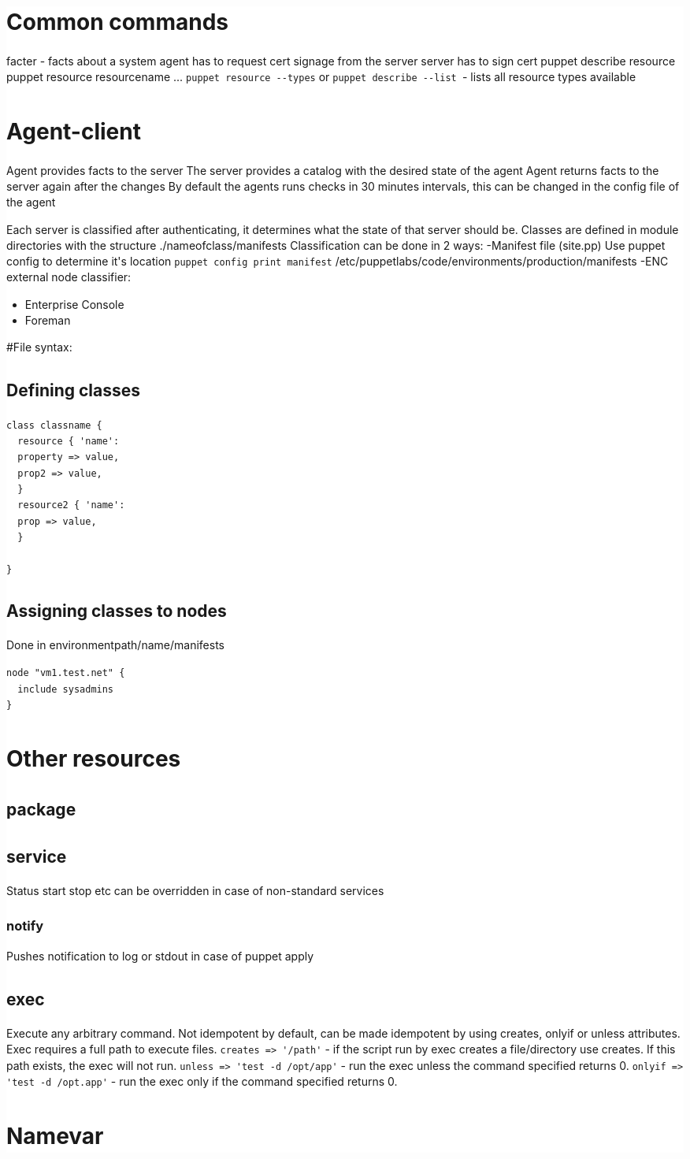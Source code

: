 # Common commands
facter - facts about a system
agent has to request cert signage from the server
server has to sign cert
puppet describe resource
puppet resource resourcename ...
```puppet resource --types```  or ```puppet describe --list ```- lists all resource types available
# Agent-client 
Agent provides facts to the server
The server provides a catalog with the desired state of the agent
Agent returns facts to the server again after the changes
By default the agents runs checks in 30 minutes intervals, this can be changed in the config file of the agent

Each server is classified after authenticating, it determines what the state of that server should be. 
Classes are defined in module directories with the structure ./nameofclass/manifests
Classification can be done in 2 ways:
-Manifest file (site.pp)
 Use puppet config to determine it's location
```puppet config print manifest```
/etc/puppetlabs/code/environments/production/manifests
-ENC external node classifier:
 - Enterprise Console
 - Foreman


#File syntax:

## Defining classes
```
class classname {
  resource { 'name':
  property => value,
  prop2 => value,
  }
  resource2 { 'name':
  prop => value,
  }

}
```
## Assigning classes to nodes
Done in environmentpath/name/manifests
```
node "vm1.test.net" {
  include sysadmins
}

```

# Other resources
## package
## service 
Status start stop etc can be overridden in case of non-standard services
### notify 
Pushes notification to log or stdout in case of puppet apply
## exec 
Execute any arbitrary command. Not idempotent by default, can be made idempotent by using creates, onlyif or unless attributes. Exec requires a full path to execute files.
```creates => '/path'``` - if the script run by exec creates a file/directory use creates. If this path exists, the exec will not run.
```unless => 'test -d /opt/app'``` - run the exec unless the command specified returns 0.
```onlyif => 'test -d /opt.app'``` - run the exec only if the command specified returns 0.

# Namevar
```